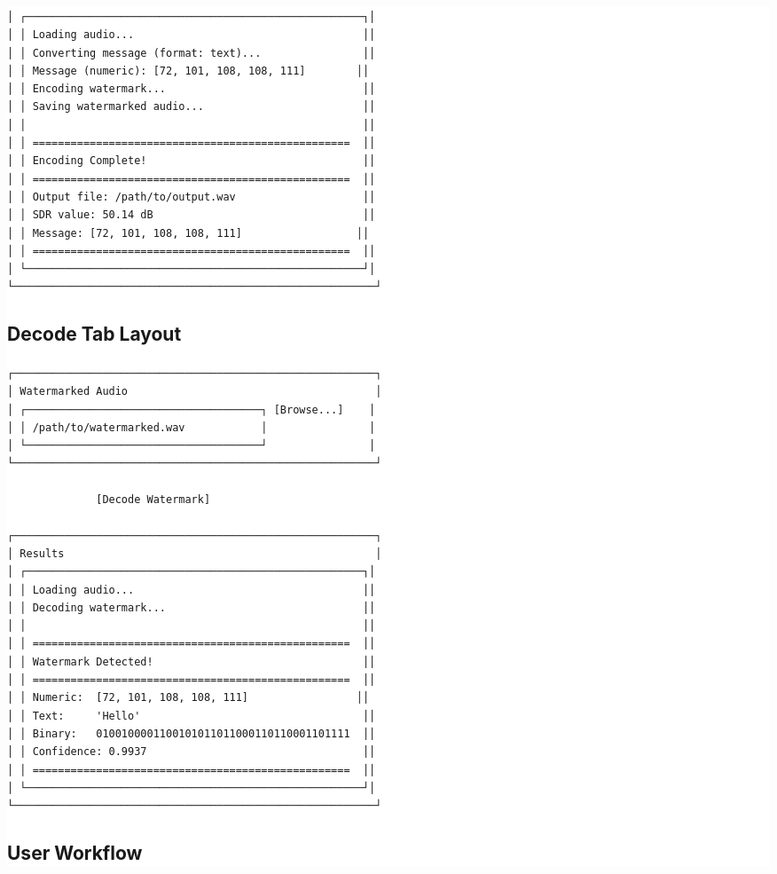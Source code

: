 ```
│ ┌─────────────────────────────────────────────────────┐│
│ │ Loading audio...                                    ││
│ │ Converting message (format: text)...                ││
│ │ Message (numeric): [72, 101, 108, 108, 111]        ││
│ │ Encoding watermark...                               ││
│ │ Saving watermarked audio...                         ││
│ │                                                     ││
│ │ ==================================================  ││
│ │ Encoding Complete!                                  ││
│ │ ==================================================  ││
│ │ Output file: /path/to/output.wav                    ││
│ │ SDR value: 50.14 dB                                 ││
│ │ Message: [72, 101, 108, 108, 111]                  ││
│ │ ==================================================  ││
│ └─────────────────────────────────────────────────────┘│
└─────────────────────────────────────────────────────────┘
```

## Decode Tab Layout

```
┌─────────────────────────────────────────────────────────┐
│ Watermarked Audio                                       │
│ ┌─────────────────────────────────────┐ [Browse...]    │
│ │ /path/to/watermarked.wav            │                │
│ └─────────────────────────────────────┘                │
└─────────────────────────────────────────────────────────┘

              [Decode Watermark]

┌─────────────────────────────────────────────────────────┐
│ Results                                                 │
│ ┌─────────────────────────────────────────────────────┐│
│ │ Loading audio...                                    ││
│ │ Decoding watermark...                               ││
│ │                                                     ││
│ │ ==================================================  ││
│ │ Watermark Detected!                                 ││
│ │ ==================================================  ││
│ │ Numeric:  [72, 101, 108, 108, 111]                 ││
│ │ Text:     'Hello'                                   ││
│ │ Binary:   0100100001100101011011000110110001101111  ││
│ │ Confidence: 0.9937                                  ││
│ │ ==================================================  ││
│ └─────────────────────────────────────────────────────┘│
└─────────────────────────────────────────────────────────┘
```

## User Workflow
